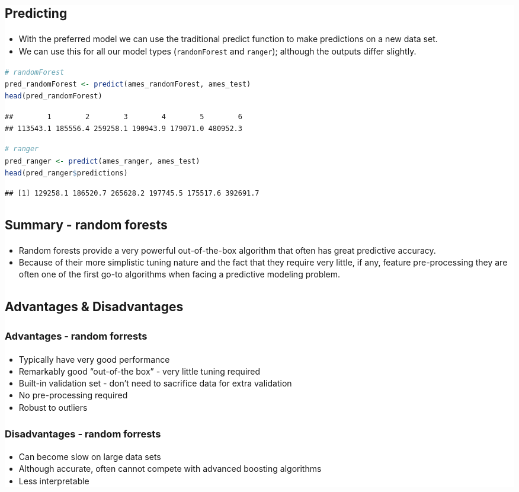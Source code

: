 
## Predicting

- With the  preferred model we can use the traditional predict function to make predictions on a new data set. 
- We can use this for all our model types (`randomForest` and `ranger`); although the outputs differ slightly. 


```r
# randomForest
pred_randomForest <- predict(ames_randomForest, ames_test)
head(pred_randomForest)
```

```
##        1        2        3        4        5        6 
## 113543.1 185556.4 259258.1 190943.9 179071.0 480952.3
```

```r
# ranger
pred_ranger <- predict(ames_ranger, ames_test)
head(pred_ranger$predictions)
```

```
## [1] 129258.1 186520.7 265628.2 197745.5 175517.6 392691.7
```




## Summary - random forests

- Random forests provide a very powerful out-of-the-box algorithm that often has great predictive accuracy. 
- Because of their more simplistic tuning nature and the fact that they require very little, if any, feature pre-processing they are often one of the first go-to algorithms when facing a predictive modeling problem. 



## Advantages & Disadvantages

### Advantages - random forrests

- Typically have very good performance
- Remarkably good “out-of-the box” - very little tuning required
- Built-in validation set - don’t need to sacrifice data for extra validation
- No pre-processing required
- Robust to outliers

### Disadvantages - random forrests

- Can become slow on large data sets
- Although accurate, often cannot compete with advanced boosting algorithms
- Less interpretable
